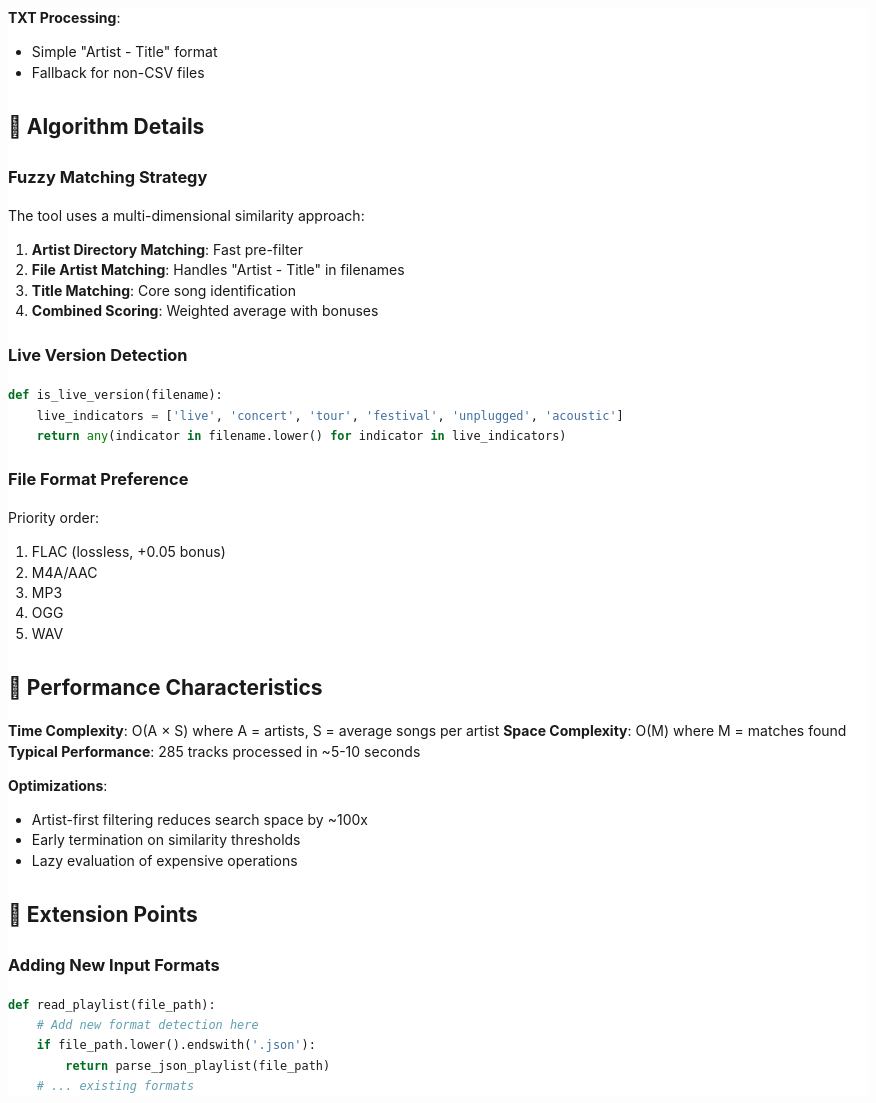 **TXT Processing**:
- Simple "Artist - Title" format
- Fallback for non-CSV files

## 🔧 Algorithm Details

### Fuzzy Matching Strategy

The tool uses a multi-dimensional similarity approach:

1. **Artist Directory Matching**: Fast pre-filter
2. **File Artist Matching**: Handles "Artist - Title" in filenames  
3. **Title Matching**: Core song identification
4. **Combined Scoring**: Weighted average with bonuses

### Live Version Detection

```python
def is_live_version(filename):
    live_indicators = ['live', 'concert', 'tour', 'festival', 'unplugged', 'acoustic']
    return any(indicator in filename.lower() for indicator in live_indicators)
```

### File Format Preference

Priority order:
1. FLAC (lossless, +0.05 bonus)
2. M4A/AAC
3. MP3  
4. OGG
5. WAV

## 🚀 Performance Characteristics

**Time Complexity**: O(A × S) where A = artists, S = average songs per artist
**Space Complexity**: O(M) where M = matches found
**Typical Performance**: 285 tracks processed in ~5-10 seconds

**Optimizations**:
- Artist-first filtering reduces search space by ~100x
- Early termination on similarity thresholds
- Lazy evaluation of expensive operations

## 🔌 Extension Points

### Adding New Input Formats

```python
def read_playlist(file_path):
    # Add new format detection here
    if file_path.lower().endswith('.json'):
        return parse_json_playlist(file_path)
    # ... existing formats
```
